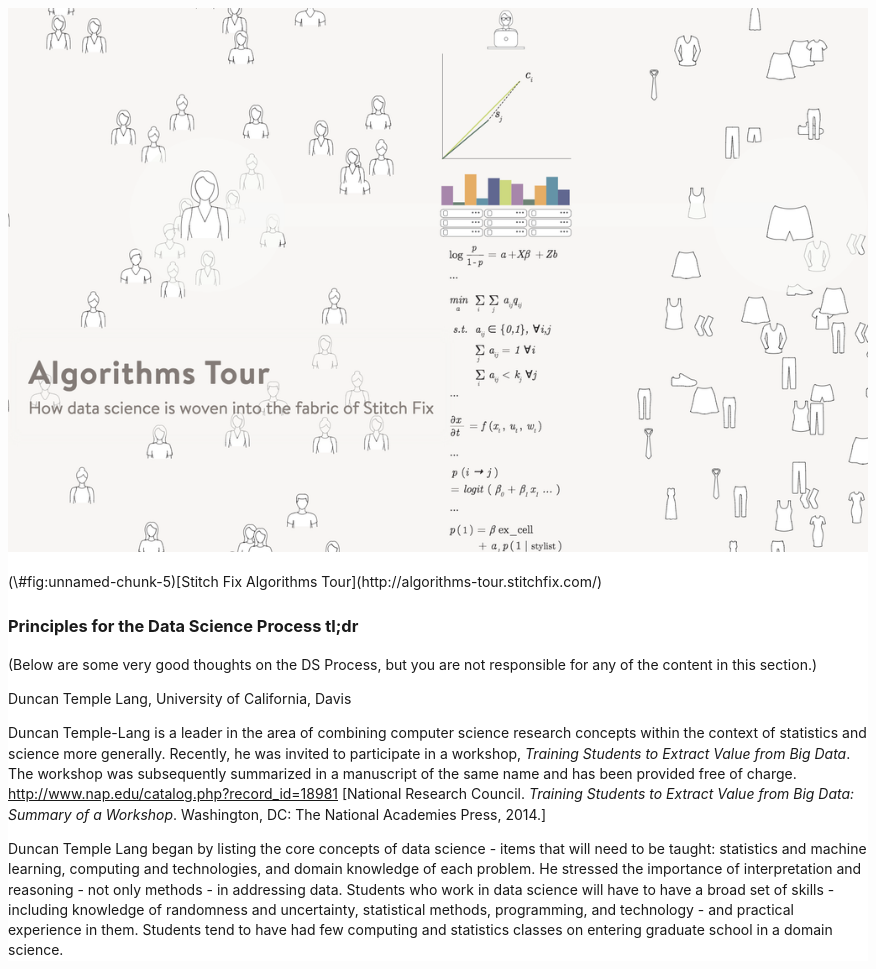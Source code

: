 <img src="figs/SFalg.png" alt="[Stitch Fix Algorithms Tour](http://algorithms-tour.stitchfix.com/)" width="889" />
<p class="caption">(\#fig:unnamed-chunk-5)[Stitch Fix Algorithms Tour](http://algorithms-tour.stitchfix.com/)</p>
</div>

### Principles for the Data Science Process tl;dr

(Below are some very good thoughts on the DS Process, but you are not responsible for any of the content in this section.)

Duncan Temple Lang, University of California, Davis 

Duncan Temple-Lang is a leader in the area of combining computer science research concepts within the context of statistics and science more generally.  Recently, he was invited to participate in a workshop,  *Training Students to Extract Value from Big Data*.  The workshop was subsequently summarized in a manuscript of the same name and has been provided free of charge.  http://www.nap.edu/catalog.php?record_id=18981  [National Research Council.  *Training Students to Extract Value from Big Data: Summary of a Workshop*. Washington, DC: The National Academies Press, 2014.]



Duncan Temple Lang began by listing the core concepts of data science - items that will need to be taught: statistics and machine learning, computing and technologies, and domain knowledge of each problem. He stressed the importance of interpretation and reasoning - not only methods - in addressing data. Students who work in data science will have to have a broad set of skills - including knowledge of randomness and uncertainty, statistical methods, programming, and technology - and practical experience in them. Students tend to have had few computing and statistics classes on entering graduate school in a domain science.

